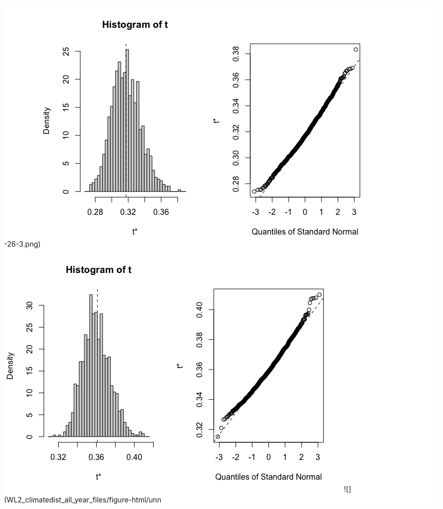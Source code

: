 -26-3.png)![](WL2_climatedist_all_year_files/figure-html/unnamed-chunk-26-4.png)![](WL2_climatedist_all_year_files/figure-html/unnamed-chunk-26-5.png)![](WL2_climatedist_all_year_files/figure-html/unn